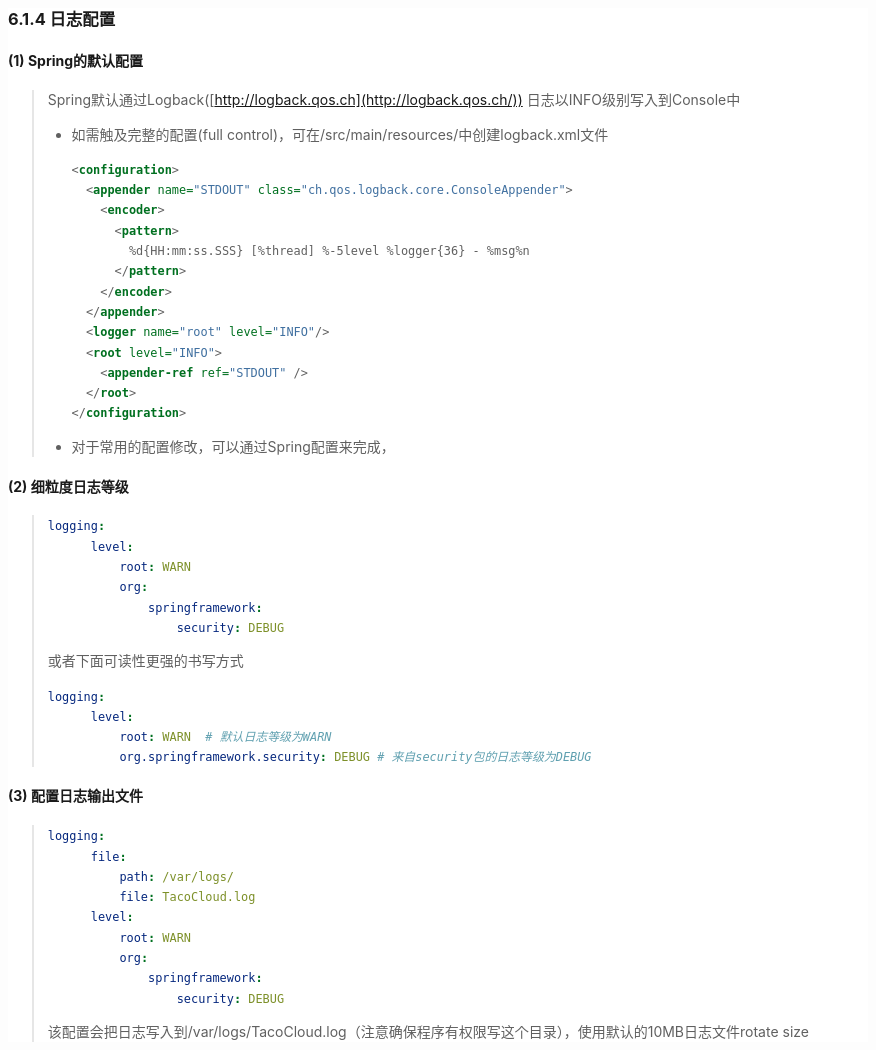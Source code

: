 ### 6.1.4 日志配置 

#### (1) Spring的默认配置 

> Spring默认通过Logback([http://logback.qos.ch](http://logback.qos.ch/)) 日志以INFO级别写入到Console中
>
> * 如需触及完整的配置(full control)，可在/src/main/resources/中创建logback.xml文件
>
>     ~~~xml
>     <configuration>
>       <appender name="STDOUT" class="ch.qos.logback.core.ConsoleAppender">
>         <encoder>
>           <pattern>
>             %d{HH:mm:ss.SSS} [%thread] %-5level %logger{36} - %msg%n
>           </pattern>
>         </encoder>
>       </appender>
>       <logger name="root" level="INFO"/>
>       <root level="INFO">
>         <appender-ref ref="STDOUT" />
>       </root>
>     </configuration>
>     ~~~
>
> * 对于常用的配置修改，可以通过Spring配置来完成，

#### (2) 细粒度日志等级

> ~~~yml
> logging:
>   	level:
>    		root: WARN
>    		org:
>    			springframework:
>    				security: DEBUG
> ~~~
>
> 或者下面可读性更强的书写方式 
>
> ~~~yml
> logging:
>   	level:
>    		root: WARN  # 默认日志等级为WARN
>    		org.springframework.security: DEBUG # 来自security包的日志等级为DEBUG
> ~~~

#### (3) 配置日志输出文件

> ~~~yml
> logging:
>   	file:
>    		path: /var/logs/
>    		file: TacoCloud.log
>   	level:
>    		root: WARN
>    		org:
>    			springframework:
>    				security: DEBUG
> ~~~
>
> 该配置会把日志写入到/var/logs/TacoCloud.log（注意确保程序有权限写这个目录），使用默认的10MB日志文件rotate size
